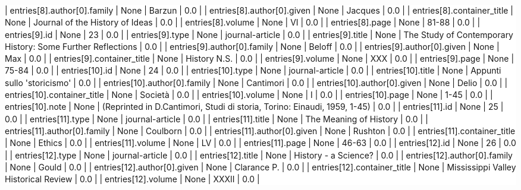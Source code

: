| entries[8].author[0].family | None | Barzun | 0.0 |
| entries[8].author[0].given | None | Jacques | 0.0 |
| entries[8].container_title | None | Journal of the History of Ideas | 0.0 |
| entries[8].volume | None | VI | 0.0 |
| entries[8].page | None | 81-88 | 0.0 |
| entries[9].id | None | 23 | 0.0 |
| entries[9].type | None | journal-article | 0.0 |
| entries[9].title | None | The Study of Contemporary History: Some Further Reflections | 0.0 |
| entries[9].author[0].family | None | Beloff | 0.0 |
| entries[9].author[0].given | None | Max | 0.0 |
| entries[9].container_title | None | History N.S. | 0.0 |
| entries[9].volume | None | XXX | 0.0 |
| entries[9].page | None | 75-84 | 0.0 |
| entries[10].id | None | 24 | 0.0 |
| entries[10].type | None | journal-article | 0.0 |
| entries[10].title | None | Appunti sullo 'storicismo' | 0.0 |
| entries[10].author[0].family | None | Cantimori | 0.0 |
| entries[10].author[0].given | None | Delio | 0.0 |
| entries[10].container_title | None | Società | 0.0 |
| entries[10].volume | None | I | 0.0 |
| entries[10].page | None | 1-45 | 0.0 |
| entries[10].note | None | (Reprinted in D.Cantimori, Studi di storia, Torino: Einaudi, 1959, 1-45) | 0.0 |
| entries[11].id | None | 25 | 0.0 |
| entries[11].type | None | journal-article | 0.0 |
| entries[11].title | None | The Meaning of History | 0.0 |
| entries[11].author[0].family | None | Coulborn | 0.0 |
| entries[11].author[0].given | None | Rushton | 0.0 |
| entries[11].container_title | None | Ethics | 0.0 |
| entries[11].volume | None | LV | 0.0 |
| entries[11].page | None | 46-63 | 0.0 |
| entries[12].id | None | 26 | 0.0 |
| entries[12].type | None | journal-article | 0.0 |
| entries[12].title | None | History - a Science? | 0.0 |
| entries[12].author[0].family | None | Gould | 0.0 |
| entries[12].author[0].given | None | Clarance P. | 0.0 |
| entries[12].container_title | None | Mississippi Valley Historical Review | 0.0 |
| entries[12].volume | None | XXXII | 0.0 |